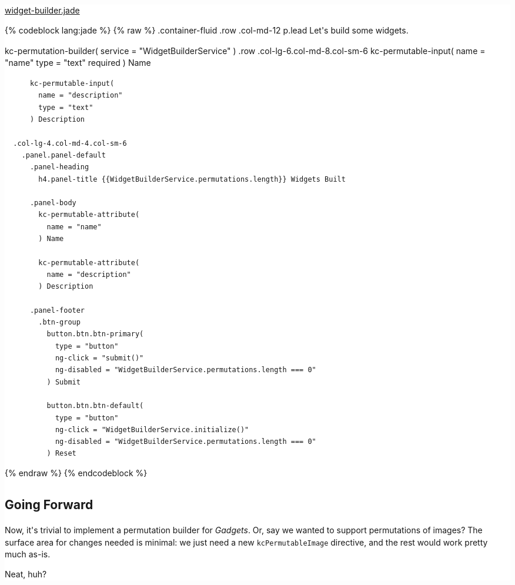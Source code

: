 [widget-builder.jade](https://github.com/kvcrawford/ng-permutation-builder/blob/master/src/widget/widget-builder.jade)

{% codeblock lang:jade %}
{% raw %}
.container-fluid
  .row
    .col-md-12
      p.lead Let's build some widgets.

  kc-permutation-builder(
    service = "WidgetBuilderService"
  )
    .row
      .col-lg-6.col-md-8.col-sm-6
          kc-permutable-input(
            name = "name"
            type = "text"
            required
          ) Name

          kc-permutable-input(
            name = "description"
            type = "text"
          ) Description

      .col-lg-4.col-md-4.col-sm-6
        .panel.panel-default
          .panel-heading
            h4.panel-title {{WidgetBuilderService.permutations.length}} Widgets Built

          .panel-body
            kc-permutable-attribute(
              name = "name"
            ) Name

            kc-permutable-attribute(
              name = "description"
            ) Description

          .panel-footer
            .btn-group
              button.btn.btn-primary(
                type = "button"
                ng-click = "submit()"
                ng-disabled = "WidgetBuilderService.permutations.length === 0"
              ) Submit

              button.btn.btn-default(
                type = "button"
                ng-click = "WidgetBuilderService.initialize()"
                ng-disabled = "WidgetBuilderService.permutations.length === 0"
              ) Reset

{% endraw %}
{% endcodeblock %}

## Going Forward
Now, it's trivial to implement a permutation builder for *Gadgets*. Or, say we wanted to support permutations of images? The surface area for changes needed is minimal: we just need a new `kcPermutableImage` directive, and the rest would work pretty much as-is.

Neat, huh?
